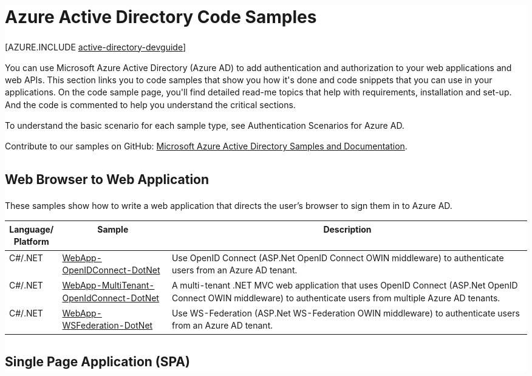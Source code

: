 <properties
   pageTitle="Azure Active Directory Code Samples | Microsoft Azure"
   description="An index of Azure Active Directory code samples, organized by scenario."
   services="active-directory"
   documentationCenter="dev-center-name"
   authors="msmbaldwin"
   manager="mbaldwin"
   editor=""/>

<tags
   ms.service="active-directory"
   ms.devlang="na"
   ms.topic="article"
   ms.tgt_pltfrm="na"
   ms.workload="identity"
   ms.date="02/09/2016"
   ms.author="mbaldwin"/>

# Azure Active Directory Code Samples

[AZURE.INCLUDE [active-directory-devguide](../../includes/active-directory-devguide.md)]

You can use Microsoft Azure Active Directory (Azure AD) to add authentication and authorization to your web applications and web APIs. This section links you to code samples that show you how it's done and code snippets that you can use in your applications. On the code sample page, you'll find detailed read-me topics that help with requirements, installation and set-up. And the code is commented to help you understand the critical sections.

To understand the basic scenario for each sample type, see Authentication Scenarios for Azure AD.

Contribute to our samples on GitHub: [Microsoft Azure Active Directory Samples and Documentation](https://github.com/Azure-Samples?page=3&query=active-directory).

## Web Browser to Web Application

These samples show how to write a web application that directs the user’s browser to sign them in to Azure AD.



| Language/Platform | Sample | Description
| ----------------- | ------ | -----------
| C#/.NET | [WebApp-OpenIDConnect-DotNet](https://github.com/Azure-Samples/active-directory-dotnet-webapp-openidconnect) | Use OpenID Connect (ASP.Net OpenID Connect OWIN middleware) to authenticate users from an Azure AD tenant.
| C#/.NET | [WebApp-MultiTenant-OpenIdConnect-DotNet](https://github.com/Azure-Samples/active-directory-dotnet-webapp-multitenant-openidconnect) | A multi-tenant .NET MVC web application that uses OpenID Connect (ASP.Net OpenID Connect OWIN middleware) to authenticate users from multiple Azure AD tenants.
| C#/.NET | [WebApp-WSFederation-DotNet](https://github.com/Azure-Samples/active-directory-dotnet-webapp-wsfederation) | Use WS-Federation (ASP.Net WS-Federation OWIN middleware) to authenticate users from an Azure AD tenant.






## Single Page Application (SPA)
